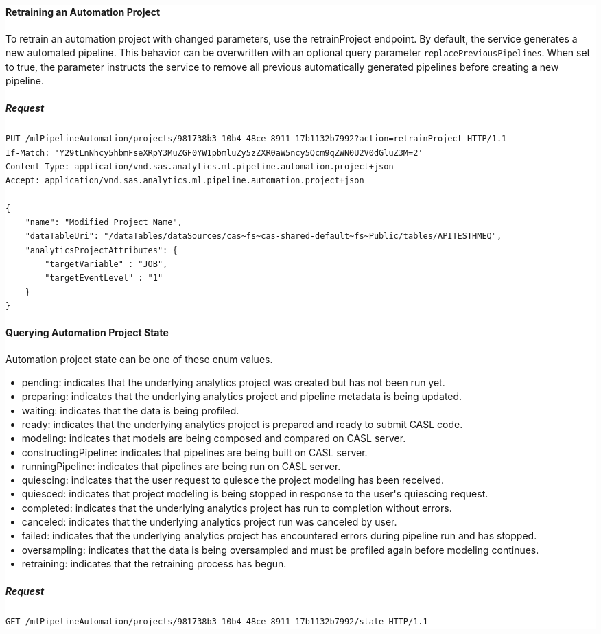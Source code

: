 #### <a name='retraining-an-automation-project'>Retraining an Automation Project</a>
To retrain an automation project with changed parameters, use the retrainProject endpoint. By default, the service generates a new automated pipeline. This behavior can be overwritten with an optional query parameter
`replacePreviousPipelines`. When set to true, the parameter instructs the service to remove all previous
automatically generated pipelines before creating a new pipeline.

##### Request
```
PUT /mlPipelineAutomation/projects/981738b3-10b4-48ce-8911-17b1132b7992?action=retrainProject HTTP/1.1
If-Match: 'Y29tLnNhcy5hbmFseXRpY3MuZGF0YW1pbmluZy5zZXR0aW5ncy5Qcm9qZWN0U2V0dGluZ3M=2'
Content-Type: application/vnd.sas.analytics.ml.pipeline.automation.project+json
Accept: application/vnd.sas.analytics.ml.pipeline.automation.project+json

{
    "name": "Modified Project Name",
    "dataTableUri": "/dataTables/dataSources/cas~fs~cas-shared-default~fs~Public/tables/APITESTHMEQ",
    "analyticsProjectAttributes": {
        "targetVariable" : "JOB",
        "targetEventLevel" : "1"
    }
}
```

#### <a name='querying-automation-project-state'>Querying Automation Project State</a>
Automation project state can be one of these enum values.

- pending: indicates that the underlying analytics project was created but has not been run yet.
- preparing: indicates that the underlying analytics project and pipeline metadata is being updated.
- waiting: indicates that the data is being profiled.
- ready: indicates that the underlying analytics project is prepared and ready to submit CASL code.
- modeling: indicates that models are being composed and compared on CASL server.
- constructingPipeline: indicates that pipelines are being built on CASL server.
- runningPipeline: indicates that pipelines are being run on CASL server.
- quiescing: indicates that the user request to quiesce the project modeling has been received.
- quiesced: indicates that project modeling is being stopped in response to the user's quiescing request.
- completed: indicates that the underlying analytics project has run to completion without errors.
- canceled: indicates that the underlying analytics project run was canceled by user.
- failed: indicates that the underlying analytics project has encountered errors during pipeline run and has stopped.
- oversampling: indicates that the data is being oversampled and must be profiled again before modeling continues.
- retraining: indicates that the retraining process has begun.

##### Request
```
GET /mlPipelineAutomation/projects/981738b3-10b4-48ce-8911-17b1132b7992/state HTTP/1.1
```
